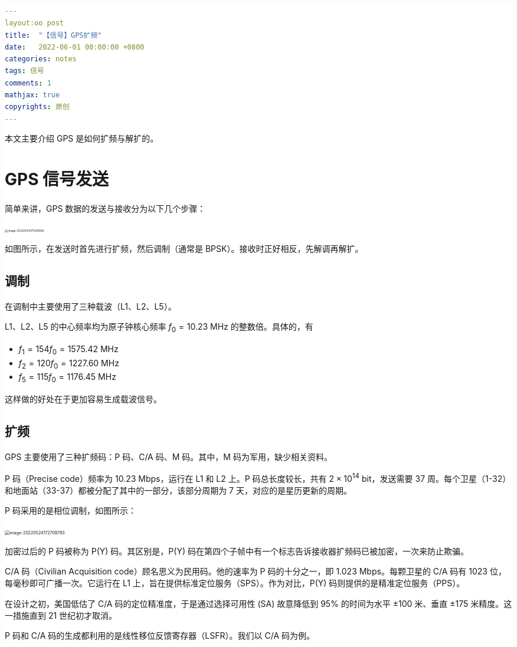 ```yaml
---
layout:oo post
title:  "【信号】GPS扩频"
date:   2022-06-01 00:00:00 +0800
categories: notes
tags: 信号
comments: 1
mathjax: true
copyrights: 原创
---
```


本文主要介绍 GPS 是如何扩频与解扩的。

# GPS 信号发送

简单来讲，GPS 数据的发送与接收分为以下几个步骤：

<img src="https://s2.loli.net/2022/05/25/tjEMNyxOTYZB7Qd.png" alt="image-20220524171208992" style="zoom: 33%;" />

如图所示，在发送时首先进行扩频，然后调制（通常是 BPSK）。接收时正好相反，先解调再解扩。

## 调制

在调制中主要使用了三种载波（L1、L2、L5）。

L1、L2、L5 的中心频率均为原子钟核心频率 $f_0=10.23\text{ MHz}$ 的整数倍。具体的，有

- $f_1=154f_0=1575.42\text{ MHz}$
- $f_2=120f_0=1227.60\text{ MHz}$
- $f_5=115f_0=1176.45\text{ MHz}$

这样做的好处在于更加容易生成载波信号。

## 扩频

GPS 主要使用了三种扩频码：P 码、C/A 码、M 码。其中，M 码为军用，缺少相关资料。

P 码（Precise code）频率为 10.23 Mbps，运行在 L1 和 L2 上。P 码总长度较长，共有 $2\times 10^{14}$ bit，发送需要 37 周。每个卫星（1-32）和地面站（33-37）都被分配了其中的一部分，该部分周期为 7 天，对应的是星历更新的周期。

P 码采用的是相位调制，如图所示：

<img src="https://s2.loli.net/2022/05/25/hI8qwOaJR9iSuKj.png" alt="image-20220524172709793" style="zoom:50%;" />

加密过后的 P 码被称为 P(Y) 码。其区别是，P(Y) 码在第四个子帧中有一个标志告诉接收器扩频码已被加密，一次来防止欺骗。

C/A 码（Civilian Acquisition code）顾名思义为民用码。他的速率为 P 码的十分之一，即 1.023 Mbps。每颗卫星的 C/A 码有 1023 位，每毫秒即可广播一次。它运行在 L1 上，旨在提供标准定位服务（SPS）。作为对比，P(Y) 码则提供的是精准定位服务（PPS）。

在设计之初，美国低估了 C/A 码的定位精准度，于是通过选择可用性 (SA) 故意降低到 95% 的时间为水平 ±100 米、垂直 ±175 米精度。这一措施直到 21 世纪初才取消。

P 码和 C/A 码的生成都利用的是线性移位反馈寄存器（LSFR）。我们以 C/A 码为例。
